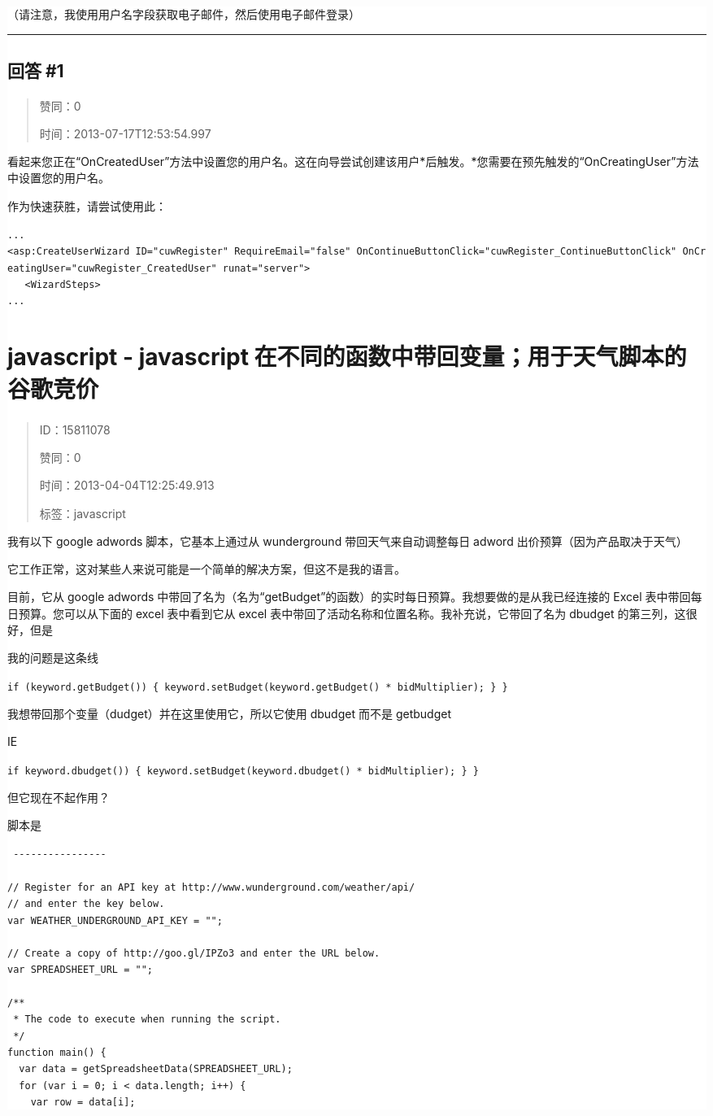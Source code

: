 （请注意，我使用用户名字段获取电子邮件，然后使用电子邮件登录）

* * *

## 回答 #1

> 赞同：0
> 
> 时间：2013-07-17T12:53:54.997

看起来您正在“OnCreatedUser”方法中设置您的用户名。这在向导尝试创建该用户*后触发。*您需要在预先触发的“OnCreatingUser”方法中设置您的用户名。

作为快速获胜，请尝试使用此：

```
... 
<asp:CreateUserWizard ID="cuwRegister" RequireEmail="false" OnContinueButtonClick="cuwRegister_ContinueButtonClick" OnCreatingUser="cuwRegister_CreatedUser" runat="server">
   <WizardSteps>
... 
```

# javascript - javascript 在不同的函数中带回变量；用于天气脚本的谷歌竞价

> ID：15811078
> 
> 赞同：0
> 
> 时间：2013-04-04T12:25:49.913
> 
> 标签：javascript

我有以下 google adwords 脚本，它基本上通过从 wunderground 带回天气来自动调整每日 adword 出价预算（因为产品取决于天气）

它工作正常，这对某些人来说可能是一个简单的解决方案，但这不是我的语言。

目前，它从 google adwords 中带回了名为（名为“getBudget”的函数）的实时每日预算。我想要做的是从我已经连接的 Excel 表中带回每日预算。您可以从下面的 excel 表中看到它从 excel 表中带回了活动名称和位置名称。我补充说，它带回了名为 dbudget 的第三列，这很好，但是

我的问题是这条线

`if (keyword.getBudget()) { keyword.setBudget(keyword.getBudget() * bidMultiplier); } }`

我想带回那个变量（dudget）并在这里使用它，所以它使用 dbudget 而不是 getbudget

IE

`if keyword.dbudget()) { keyword.setBudget(keyword.dbudget() * bidMultiplier); } }`

但它现在不起作用？

脚本是

```
 ----------------

// Register for an API key at http://www.wunderground.com/weather/api/
// and enter the key below.
var WEATHER_UNDERGROUND_API_KEY = "";

// Create a copy of http://goo.gl/IPZo3 and enter the URL below.
var SPREADSHEET_URL = "";

/**
 * The code to execute when running the script.
 */
function main() {
  var data = getSpreadsheetData(SPREADSHEET_URL);
  for (var i = 0; i < data.length; i++) {
    var row = data[i];
```